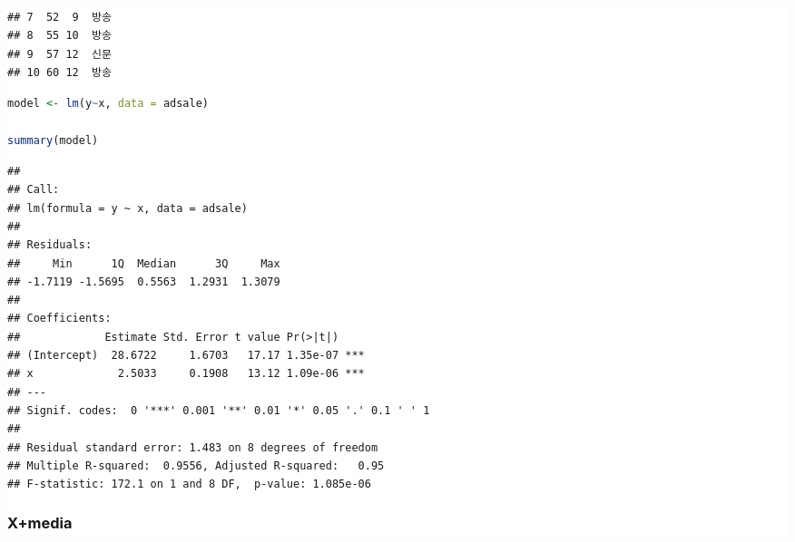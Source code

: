     ## 7  52  9  방송
    ## 8  55 10  방송
    ## 9  57 12  신문
    ## 10 60 12  방송

``` r
model <- lm(y~x, data = adsale)

summary(model)
```

    ## 
    ## Call:
    ## lm(formula = y ~ x, data = adsale)
    ## 
    ## Residuals:
    ##     Min      1Q  Median      3Q     Max 
    ## -1.7119 -1.5695  0.5563  1.2931  1.3079 
    ## 
    ## Coefficients:
    ##             Estimate Std. Error t value Pr(>|t|)    
    ## (Intercept)  28.6722     1.6703   17.17 1.35e-07 ***
    ## x             2.5033     0.1908   13.12 1.09e-06 ***
    ## ---
    ## Signif. codes:  0 '***' 0.001 '**' 0.01 '*' 0.05 '.' 0.1 ' ' 1
    ## 
    ## Residual standard error: 1.483 on 8 degrees of freedom
    ## Multiple R-squared:  0.9556, Adjusted R-squared:   0.95 
    ## F-statistic: 172.1 on 1 and 8 DF,  p-value: 1.085e-06

### X+media
